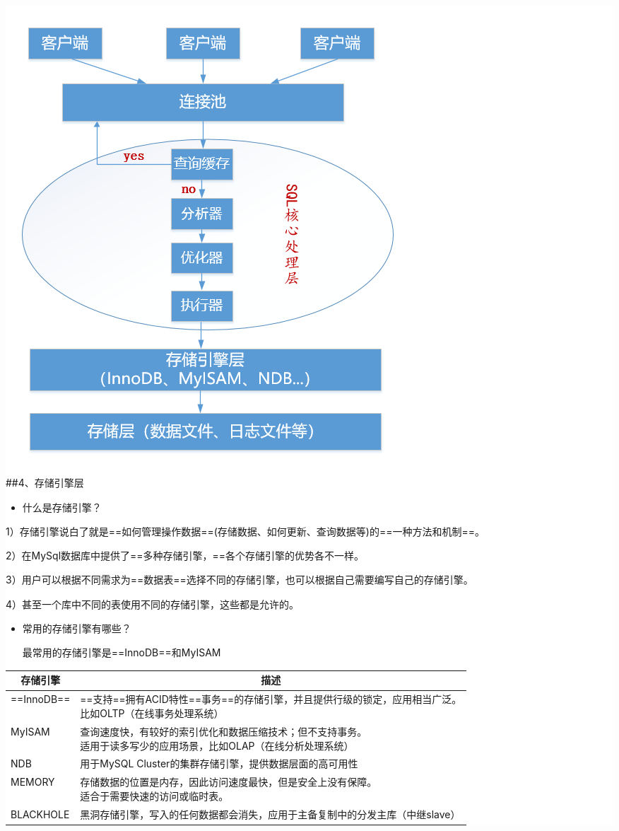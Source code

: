  ![MySQL体系结构之SQL处理层](02Mysql体系结构及数据文件介绍.assets/MySQL体系结构之SQL处理层.png)

##4、存储引擎层

- 什么是存储引擎？

1）存储引擎说白了就是==如何管理操作数据==(存储数据、如何更新、查询数据等)的==一种方法和机制==。

2）在MySql数据库中提供了==多种存储引擎，==各个存储引擎的优势各不一样。

3）用户可以根据不同需求为==数据表==选择不同的存储引擎，也可以根据自己需要编写自己的存储引擎。

4）甚至一个库中不同的表使用不同的存储引擎，这些都是允许的。

- 常用的存储引擎有哪些？

  最常用的存储引擎是==InnoDB==和MyISAM

| 存储引擎   | 描述                                                         |
| ---------- | ------------------------------------------------------------ |
| ==InnoDB== | ==支持==拥有ACID特性==事务==的存储引擎，并且提供行级的锁定，应用相当广泛。<br>比如OLTP（在线事务处理系统） |
| MyISAM     | 查询速度快，有较好的索引优化和数据压缩技术；但不支持事务。<br>适用于读多写少的应用场景，比如OLAP（在线分析处理系统） |
| NDB        | 用于MySQL Cluster的集群存储引擎，提供数据层面的高可用性      |
| MEMORY     | 存储数据的位置是内存，因此访问速度最快，但是安全上没有保障。<br>适合于需要快速的访问或临时表。 |
| BLACKHOLE  | 黑洞存储引擎，写入的任何数据都会消失，应用于主备复制中的分发主库（中继slave） |
